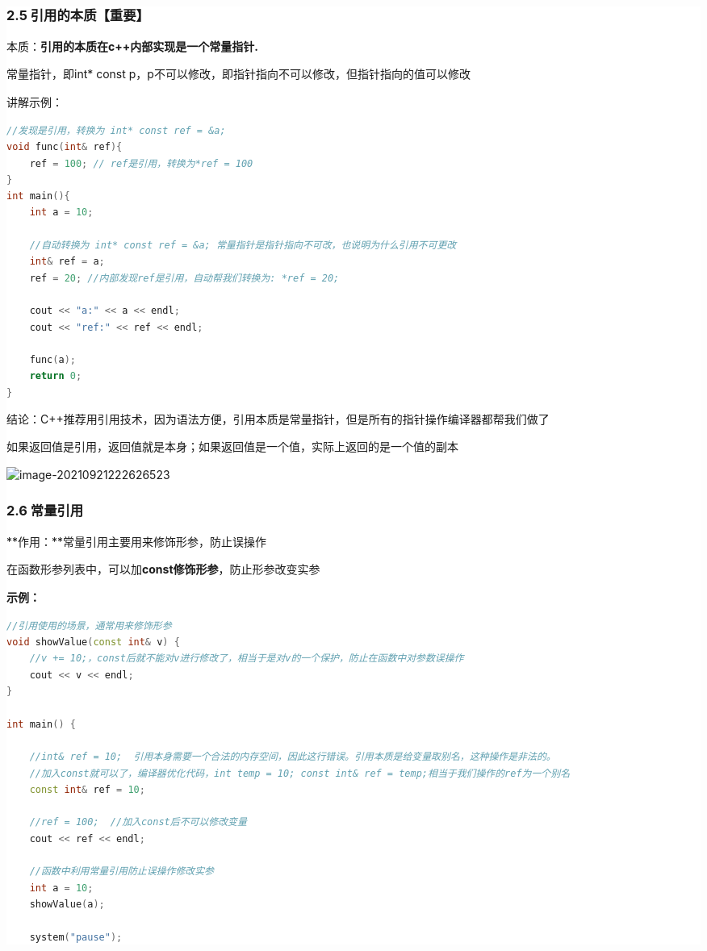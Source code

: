 

### 2.5 引用的本质【重要】

本质：**引用的本质在c++内部实现是一个常量指针.**

常量指针，即int* const p，p不可以修改，即指针指向不可以修改，但指针指向的值可以修改

讲解示例：

```C++
//发现是引用，转换为 int* const ref = &a;
void func(int& ref){
	ref = 100; // ref是引用，转换为*ref = 100
}
int main(){
	int a = 10;
    
    //自动转换为 int* const ref = &a; 常量指针是指针指向不可改，也说明为什么引用不可更改
	int& ref = a; 
	ref = 20; //内部发现ref是引用，自动帮我们转换为: *ref = 20;
    
	cout << "a:" << a << endl;
	cout << "ref:" << ref << endl;
    
	func(a);
	return 0;
}
```

结论：C++推荐用引用技术，因为语法方便，引用本质是常量指针，但是所有的指针操作编译器都帮我们做了



如果返回值是引用，返回值就是本身；如果返回值是一个值，实际上返回的是一个值的副本

![image-20210921222626523](D:\MarkDown\picture\image-20210921222626523.png)



### 2.6 常量引用

**作用：**常量引用主要用来修饰形参，防止误操作

在函数形参列表中，可以加**const修饰形参**，防止形参改变实参



**示例：**

```C++
//引用使用的场景，通常用来修饰形参
void showValue(const int& v) {
	//v += 10;，const后就不能对v进行修改了，相当于是对v的一个保护，防止在函数中对参数误操作
	cout << v << endl;
}

int main() {

	//int& ref = 10;  引用本身需要一个合法的内存空间，因此这行错误。引用本质是给变量取别名，这种操作是非法的。
	//加入const就可以了，编译器优化代码，int temp = 10; const int& ref = temp;相当于我们操作的ref为一个别名
	const int& ref = 10;

	//ref = 100;  //加入const后不可以修改变量
	cout << ref << endl;

	//函数中利用常量引用防止误操作修改实参
	int a = 10;
	showValue(a);

	system("pause");
```